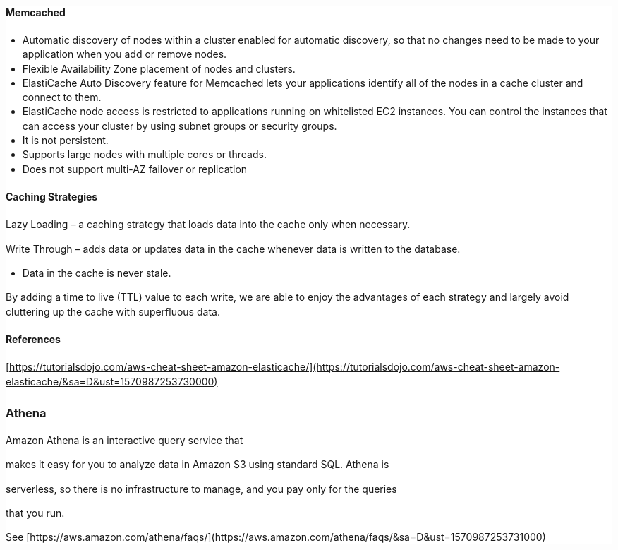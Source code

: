 #### Memcached

  - Automatic discovery of nodes within a cluster
    enabled for automatic discovery, so that no changes need to be made
    to your application when you add or remove nodes.
  - Flexible Availability Zone placement of nodes and
    clusters.
  - ElastiCache Auto
    Discovery feature for Memcached lets your
    applications identify all of the nodes in a cache cluster and
    connect to them.
  - ElastiCache node access is restricted to
    applications running on whitelisted EC2 instances. You can control
    the instances that can access your cluster by using subnet groups or
    security groups.
  - It is not persistent.
  - Supports large nodes with multiple cores or
    threads.
  - Does not support multi-AZ failover or
    replication

#### Caching Strategies

Lazy Loading – a caching
strategy that loads data into the cache only when necessary.

Write Through – adds data or
updates data in the cache whenever data is written to the
database.

  - Data in the cache is never stale.

By adding a time to live (TTL) value to each write, we
are able to enjoy the advantages of each strategy and largely avoid
cluttering up the cache with superfluous data.

#### References

[https://tutorialsdojo.com/aws-cheat-sheet-amazon-elasticache/](https://tutorialsdojo.com/aws-cheat-sheet-amazon-elasticache/&sa=D&ust=1570987253730000)

### Athena

Amazon Athena is an interactive query service
that

makes it easy for you to analyze data in Amazon S3
using standard SQL. Athena is

serverless, so there is no infrastructure to manage,
and you pay only for the queries

that you run.

See
[https://aws.amazon.com/athena/faqs/](https://aws.amazon.com/athena/faqs/&sa=D&ust=1570987253731000) 
